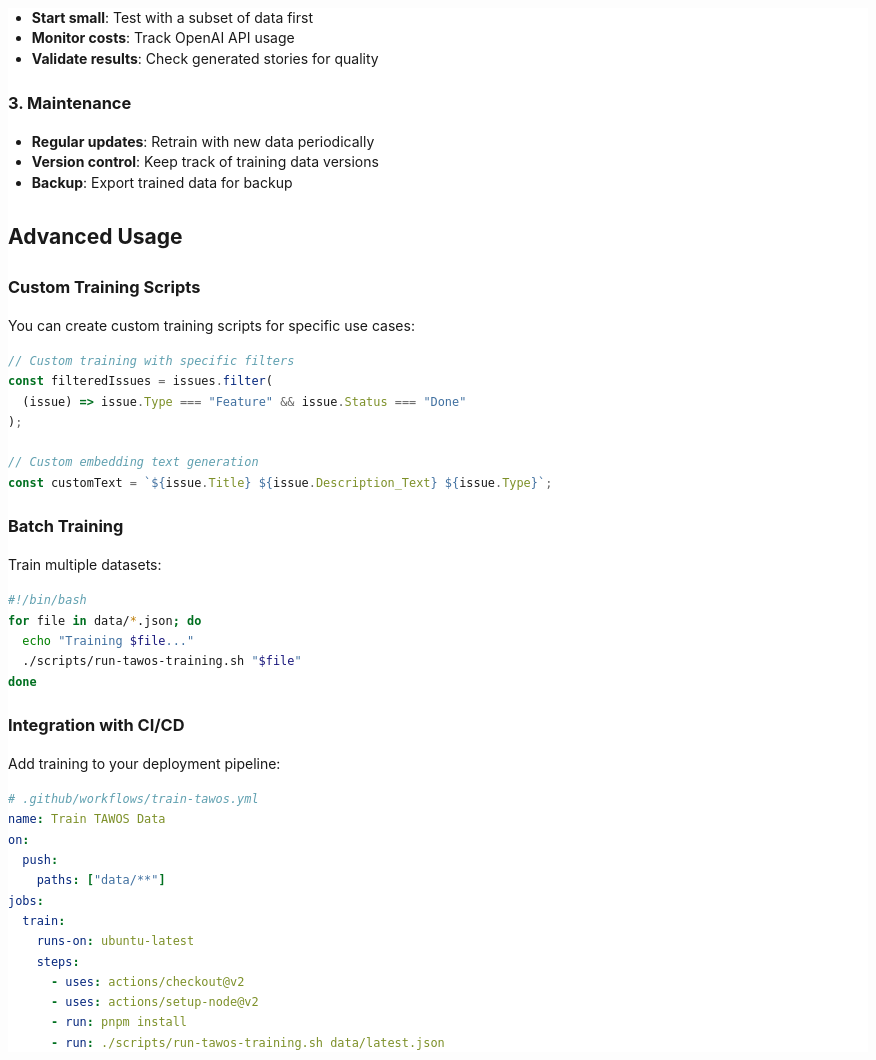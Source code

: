 - **Start small**: Test with a subset of data first
- **Monitor costs**: Track OpenAI API usage
- **Validate results**: Check generated stories for quality

### 3. Maintenance

- **Regular updates**: Retrain with new data periodically
- **Version control**: Keep track of training data versions
- **Backup**: Export trained data for backup

## Advanced Usage

### Custom Training Scripts

You can create custom training scripts for specific use cases:

```typescript
// Custom training with specific filters
const filteredIssues = issues.filter(
  (issue) => issue.Type === "Feature" && issue.Status === "Done"
);

// Custom embedding text generation
const customText = `${issue.Title} ${issue.Description_Text} ${issue.Type}`;
```

### Batch Training

Train multiple datasets:

```bash
#!/bin/bash
for file in data/*.json; do
  echo "Training $file..."
  ./scripts/run-tawos-training.sh "$file"
done
```

### Integration with CI/CD

Add training to your deployment pipeline:

```yaml
# .github/workflows/train-tawos.yml
name: Train TAWOS Data
on:
  push:
    paths: ["data/**"]
jobs:
  train:
    runs-on: ubuntu-latest
    steps:
      - uses: actions/checkout@v2
      - uses: actions/setup-node@v2
      - run: pnpm install
      - run: ./scripts/run-tawos-training.sh data/latest.json
```
